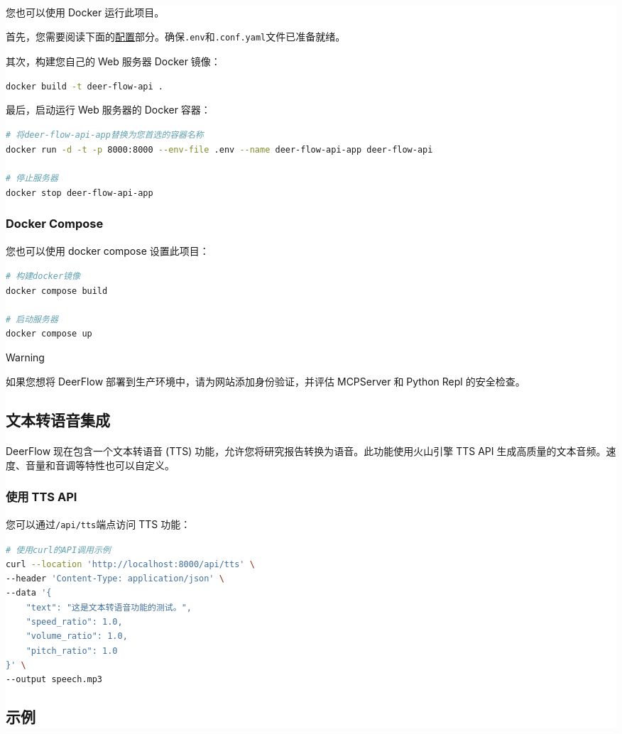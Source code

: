您也可以使用 Docker 运行此项目。

首先，您需要阅读下面的[配置](#配置)部分。确保`.env`和`.conf.yaml`文件已准备就绪。

其次，构建您自己的 Web 服务器 Docker 镜像：

```bash
docker build -t deer-flow-api .
```

最后，启动运行 Web 服务器的 Docker 容器：

```bash
# 将deer-flow-api-app替换为您首选的容器名称
docker run -d -t -p 8000:8000 --env-file .env --name deer-flow-api-app deer-flow-api

# 停止服务器
docker stop deer-flow-api-app
```

### Docker Compose

您也可以使用 docker compose 设置此项目：

```bash
# 构建docker镜像
docker compose build

# 启动服务器
docker compose up
```

> [!WARNING]
> 如果您想将 DeerFlow 部署到生产环境中，请为网站添加身份验证，并评估 MCPServer 和 Python Repl 的安全检查。

## 文本转语音集成

DeerFlow 现在包含一个文本转语音 (TTS) 功能，允许您将研究报告转换为语音。此功能使用火山引擎 TTS API 生成高质量的文本音频。速度、音量和音调等特性也可以自定义。

### 使用 TTS API

您可以通过`/api/tts`端点访问 TTS 功能：

```bash
# 使用curl的API调用示例
curl --location 'http://localhost:8000/api/tts' \
--header 'Content-Type: application/json' \
--data '{
    "text": "这是文本转语音功能的测试。",
    "speed_ratio": 1.0,
    "volume_ratio": 1.0,
    "pitch_ratio": 1.0
}' \
--output speech.mp3
```

## 示例
